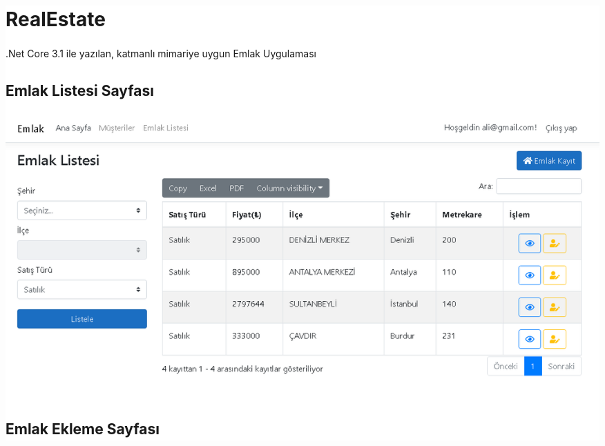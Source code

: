 # RealEstate
.Net Core 3.1 ile yazılan, katmanlı mimariye uygun Emlak Uygulaması

## Emlak Listesi Sayfası  
<img src='images/emlak-liste.png' width='100%'>     
 <br> 

## Emlak Ekleme Sayfası  